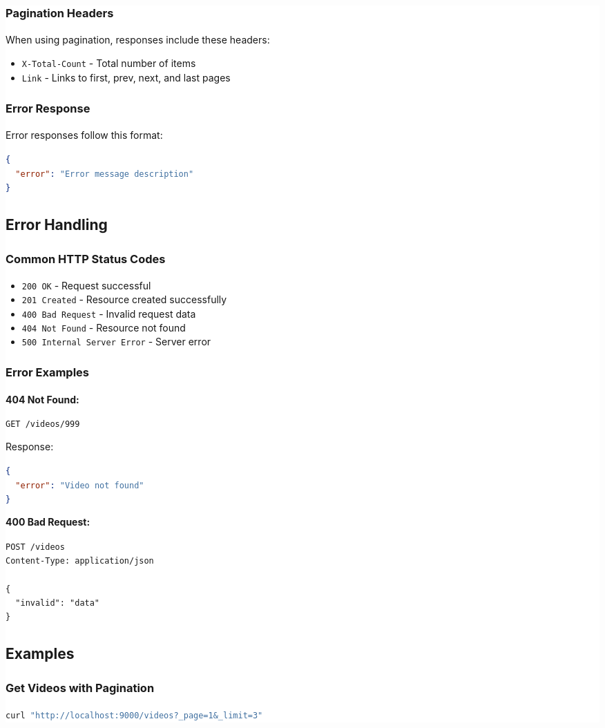 ### Pagination Headers
When using pagination, responses include these headers:
- `X-Total-Count` - Total number of items
- `Link` - Links to first, prev, next, and last pages

### Error Response
Error responses follow this format:
```json
{
  "error": "Error message description"
}
```

## Error Handling

### Common HTTP Status Codes
- `200 OK` - Request successful
- `201 Created` - Resource created successfully
- `400 Bad Request` - Invalid request data
- `404 Not Found` - Resource not found
- `500 Internal Server Error` - Server error

### Error Examples

**404 Not Found:**
```
GET /videos/999
```
Response:
```json
{
  "error": "Video not found"
}
```

**400 Bad Request:**
```
POST /videos
Content-Type: application/json

{
  "invalid": "data"
}
```

## Examples

### Get Videos with Pagination
```bash
curl "http://localhost:9000/videos?_page=1&_limit=3"
```
